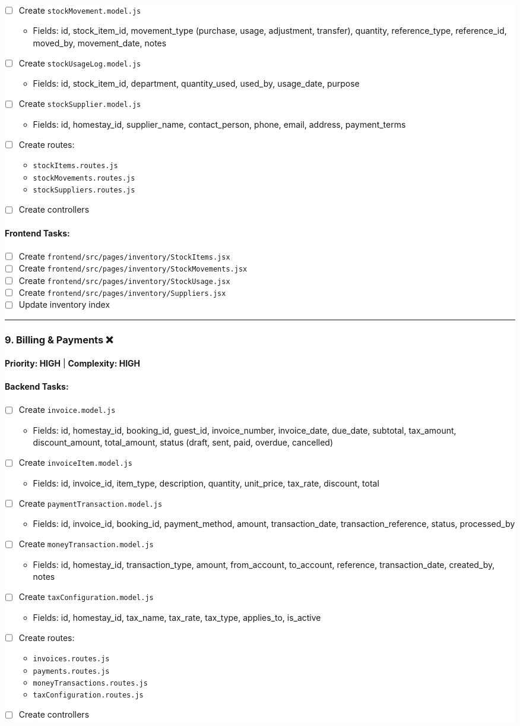 - [ ] Create `stockMovement.model.js`
  - Fields: id, stock_item_id, movement_type (purchase, usage, adjustment, transfer), quantity, reference_type, reference_id, moved_by, movement_date, notes

- [ ] Create `stockUsageLog.model.js`
  - Fields: id, stock_item_id, department, quantity_used, used_by, usage_date, purpose

- [ ] Create `stockSupplier.model.js`
  - Fields: id, homestay_id, supplier_name, contact_person, phone, email, address, payment_terms

- [ ] Create routes:
  - `stockItems.routes.js`
  - `stockMovements.routes.js`
  - `stockSuppliers.routes.js`

- [ ] Create controllers

#### Frontend Tasks:
- [ ] Create `frontend/src/pages/inventory/StockItems.jsx`
- [ ] Create `frontend/src/pages/inventory/StockMovements.jsx`
- [ ] Create `frontend/src/pages/inventory/StockUsage.jsx`
- [ ] Create `frontend/src/pages/inventory/Suppliers.jsx`
- [ ] Update inventory index

---

### 9. Billing & Payments ❌
**Priority: HIGH** | **Complexity: HIGH**

#### Backend Tasks:
- [ ] Create `invoice.model.js`
  - Fields: id, homestay_id, booking_id, guest_id, invoice_number, invoice_date, due_date, subtotal, tax_amount, discount_amount, total_amount, status (draft, sent, paid, overdue, cancelled)

- [ ] Create `invoiceItem.model.js`
  - Fields: id, invoice_id, item_type, description, quantity, unit_price, tax_rate, discount, total

- [ ] Create `paymentTransaction.model.js`
  - Fields: id, invoice_id, booking_id, payment_method, amount, transaction_date, transaction_reference, status, processed_by

- [ ] Create `moneyTransaction.model.js`
  - Fields: id, homestay_id, transaction_type, amount, from_account, to_account, reference, transaction_date, created_by, notes

- [ ] Create `taxConfiguration.model.js`
  - Fields: id, homestay_id, tax_name, tax_rate, tax_type, applies_to, is_active

- [ ] Create routes:
  - `invoices.routes.js`
  - `payments.routes.js`
  - `moneyTransactions.routes.js`
  - `taxConfiguration.routes.js`

- [ ] Create controllers
